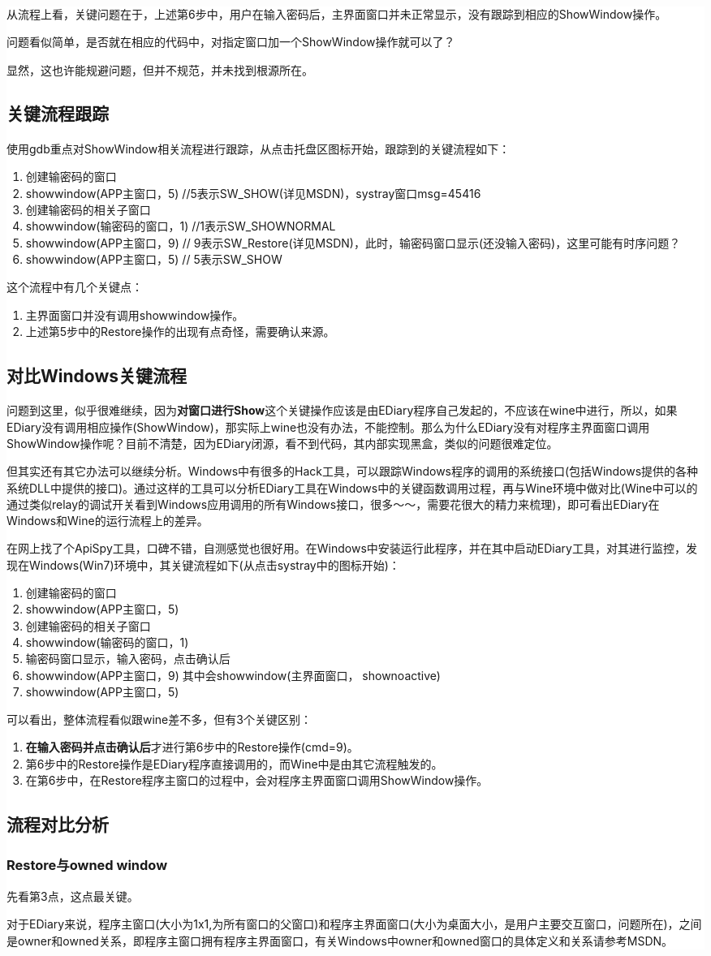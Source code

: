 从流程上看，关键问题在于，上述第6步中，用户在输入密码后，主界面窗口并未正常显示，没有跟踪到相应的ShowWindow操作。

问题看似简单，是否就在相应的代码中，对指定窗口加一个ShowWindow操作就可以了？

显然，这也许能规避问题，但并不规范，并未找到根源所在。

## 关键流程跟踪

使用gdb重点对ShowWindow相关流程进行跟踪，从点击托盘区图标开始，跟踪到的关键流程如下：

1. 创建输密码的窗口
2. showwindow(APP主窗口，5) //5表示SW_SHOW(详见MSDN)，systray窗口msg=45416
3. 创建输密码的相关子窗口
4. showwindow(输密码的窗口，1) //1表示SW_SHOWNORMAL
5. showwindow(APP主窗口，9) // 9表示SW_Restore(详见MSDN)，此时，输密码窗口显示(还没输入密码)，这里可能有时序问题？
6. showwindow(APP主窗口，5) // 5表示SW_SHOW

这个流程中有几个关键点：

1. 主界面窗口并没有调用showwindow操作。
2. 上述第5步中的Restore操作的出现有点奇怪，需要确认来源。

## 对比Windows关键流程

问题到这里，似乎很难继续，因为**对窗口进行Show**这个关键操作应该是由EDiary程序自己发起的，不应该在wine中进行，所以，如果EDiary没有调用相应操作(ShowWindow)，那实际上wine也没有办法，不能控制。那么为什么EDiary没有对程序主界面窗口调用ShowWindow操作呢？目前不清楚，因为EDiary闭源，看不到代码，其内部实现黑盒，类似的问题很难定位。

但其实还有其它办法可以继续分析。Windows中有很多的Hack工具，可以跟踪Windows程序的调用的系统接口(包括Windows提供的各种系统DLL中提供的接口)。通过这样的工具可以分析EDiary工具在Windows中的关键函数调用过程，再与Wine环境中做对比(Wine中可以的通过类似relay的调试开关看到Windows应用调用的所有Windows接口，很多～～，需要花很大的精力来梳理)，即可看出EDiary在Windows和Wine的运行流程上的差异。

在网上找了个ApiSpy工具，口碑不错，自测感觉也很好用。在Windows中安装运行此程序，并在其中启动EDiary工具，对其进行监控，发现在Windows(Win7)环境中，其关键流程如下(从点击systray中的图标开始)：

1. 创建输密码的窗口
2. showwindow(APP主窗口，5)
3. 创建输密码的相关子窗口
4. showwindow(输密码的窗口，1)
5. 输密码窗口显示，输入密码，点击确认后
6. showwindow(APP主窗口，9) 其中会showwindow(主界面窗口， shownoactive)
7. showwindow(APP主窗口，5)

可以看出，整体流程看似跟wine差不多，但有3个关键区别：

1. **在输入密码并点击确认后**才进行第6步中的Restore操作(cmd=9)。
2. 第6步中的Restore操作是EDiary程序直接调用的，而Wine中是由其它流程触发的。
3. 在第6步中，在Restore程序主窗口的过程中，会对程序主界面窗口调用ShowWindow操作。

## 流程对比分析

### Restore与owned window

先看第3点，这点最关键。

对于EDiary来说，程序主窗口(大小为1x1,为所有窗口的父窗口)和程序主界面窗口(大小为桌面大小，是用户主要交互窗口，问题所在)，之间是owner和owned关系，即程序主窗口拥有程序主界面窗口，有关Windows中owner和owned窗口的具体定义和关系请参考MSDN。
